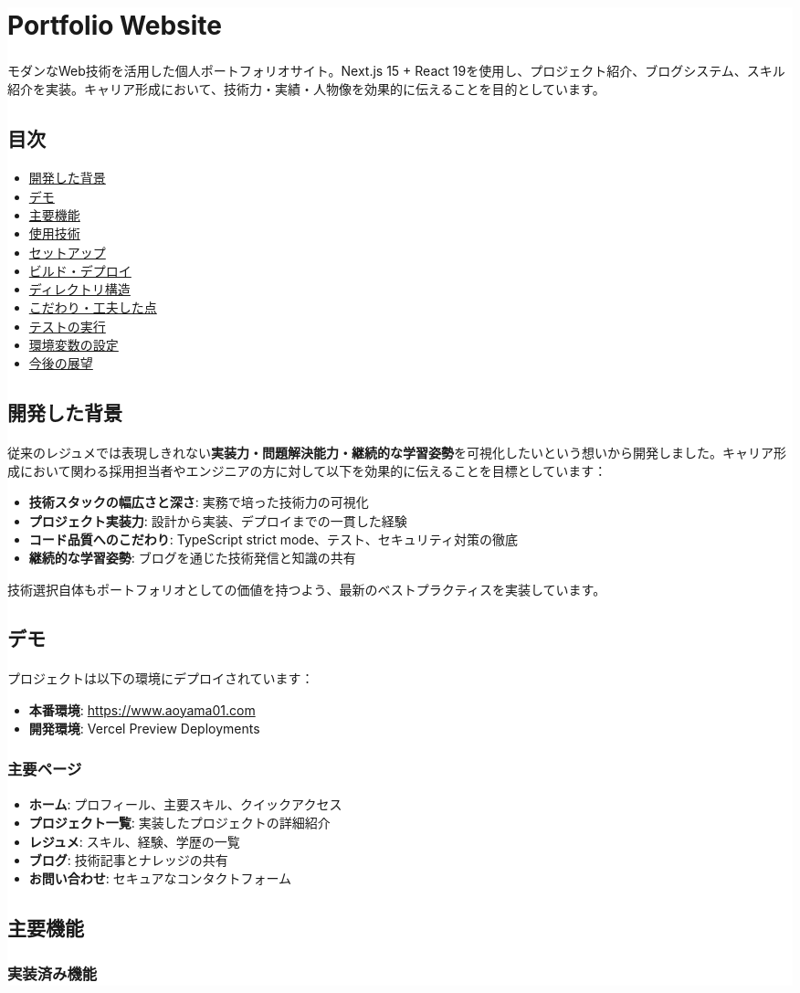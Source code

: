 # Portfolio Website

モダンなWeb技術を活用した個人ポートフォリオサイト。Next.js 15 + React 19を使用し、プロジェクト紹介、ブログシステム、スキル紹介を実装。キャリア形成において、技術力・実績・人物像を効果的に伝えることを目的としています。

## 目次

- [開発した背景](#開発した背景)
- [デモ](#デモ)
- [主要機能](#主要機能)
- [使用技術](#使用技術)
- [セットアップ](#セットアップ)
- [ビルド・デプロイ](#ビルドデプロイ)
- [ディレクトリ構造](#ディレクトリ構造)
- [こだわり・工夫した点](#こだわり工夫した点)
- [テストの実行](#テストの実行)
- [環境変数の設定](#環境変数の設定)
- [今後の展望](#今後の展望)

## 開発した背景

従来のレジュメでは表現しきれない**実装力・問題解決能力・継続的な学習姿勢**を可視化したいという想いから開発しました。キャリア形成において関わる採用担当者やエンジニアの方に対して以下を効果的に伝えることを目標としています：

- **技術スタックの幅広さと深さ**: 実務で培った技術力の可視化
- **プロジェクト実装力**: 設計から実装、デプロイまでの一貫した経験
- **コード品質へのこだわり**: TypeScript strict mode、テスト、セキュリティ対策の徹底
- **継続的な学習姿勢**: ブログを通じた技術発信と知識の共有

技術選択自体もポートフォリオとしての価値を持つよう、最新のベストプラクティスを実装しています。

## デモ

プロジェクトは以下の環境にデプロイされています：

- **本番環境**: https://www.aoyama01.com
- **開発環境**: Vercel Preview Deployments

### 主要ページ

- **ホーム**: プロフィール、主要スキル、クイックアクセス
- **プロジェクト一覧**: 実装したプロジェクトの詳細紹介
- **レジュメ**: スキル、経験、学歴の一覧
- **ブログ**: 技術記事とナレッジの共有
- **お問い合わせ**: セキュアなコンタクトフォーム

## 主要機能

### 実装済み機能
